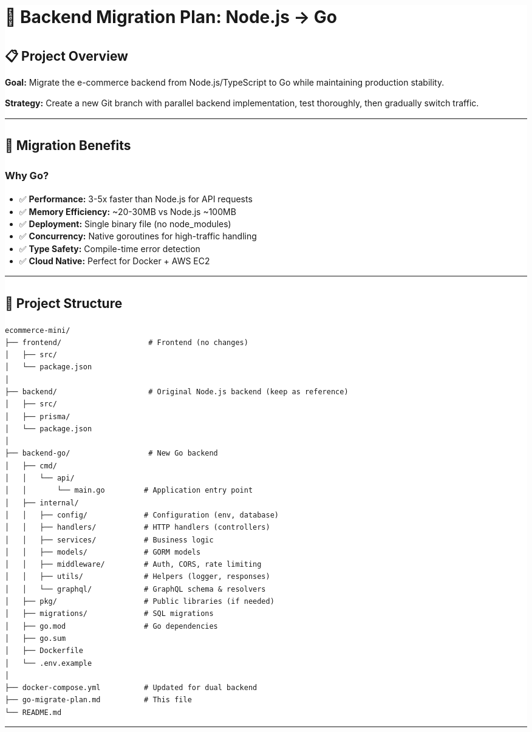 # 🔄 Backend Migration Plan: Node.js → Go

## 📋 Project Overview

**Goal:** Migrate the e-commerce backend from Node.js/TypeScript to Go while maintaining production stability.

**Strategy:** Create a new Git branch with parallel backend implementation, test thoroughly, then gradually switch traffic.

---

## 🎯 Migration Benefits

### Why Go?
- ✅ **Performance:** 3-5x faster than Node.js for API requests
- ✅ **Memory Efficiency:** ~20-30MB vs Node.js ~100MB
- ✅ **Deployment:** Single binary file (no node_modules)
- ✅ **Concurrency:** Native goroutines for high-traffic handling
- ✅ **Type Safety:** Compile-time error detection
- ✅ **Cloud Native:** Perfect for Docker + AWS EC2

---

## 📁 Project Structure

```
ecommerce-mini/
├── frontend/                    # Frontend (no changes)
│   ├── src/
│   └── package.json
│
├── backend/                     # Original Node.js backend (keep as reference)
│   ├── src/
│   ├── prisma/
│   └── package.json
│
├── backend-go/                  # New Go backend
│   ├── cmd/
│   │   └── api/
│   │       └── main.go         # Application entry point
│   ├── internal/
│   │   ├── config/             # Configuration (env, database)
│   │   ├── handlers/           # HTTP handlers (controllers)
│   │   ├── services/           # Business logic
│   │   ├── models/             # GORM models
│   │   ├── middleware/         # Auth, CORS, rate limiting
│   │   ├── utils/              # Helpers (logger, responses)
│   │   └── graphql/            # GraphQL schema & resolvers
│   ├── pkg/                    # Public libraries (if needed)
│   ├── migrations/             # SQL migrations
│   ├── go.mod                  # Go dependencies
│   ├── go.sum
│   ├── Dockerfile
│   └── .env.example
│
├── docker-compose.yml          # Updated for dual backend
├── go-migrate-plan.md          # This file
└── README.md
```

---